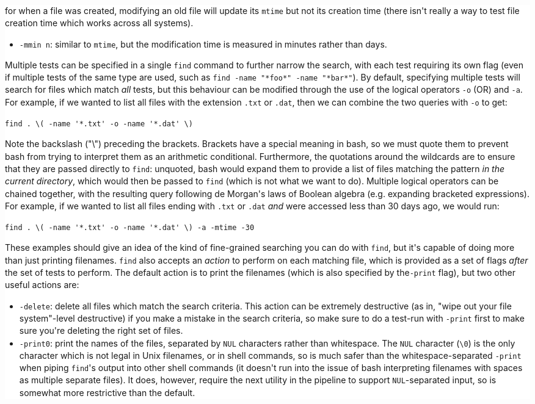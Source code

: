   for when a file was created, modifying an old file will update its `mtime` but not its creation time
  (there isn't really a way to test file creation time which works across all systems).
- `-mmin n`: similar to `mtime`, but the modification time is measured in minutes rather than days.

Multiple tests can be specified in a single `find` command to further narrow the search, with each test
requiring its own flag (even if multiple tests of the same type are used, such as `find -name "*foo*"
-name "*bar*"`). By default, specifying multiple tests will search for files which match *all* tests,
but this behaviour can be modified through the use of the logical operators `-o` (OR) and `-a`. For
example, if we wanted to list all files with the extension `.txt` or `.dat`, then we can combine the
two queries with `-o` to get:

```
find . \( -name '*.txt' -o -name '*.dat' \)
```

Note the backslash ("\\") preceding the brackets. Brackets have a special meaning in bash, so we must 
quote them to prevent bash from trying to interpret them as an arithmetic conditional. Furthermore, the 
quotations around the
wildcards are to ensure that they are passed directly to `find`: unquoted, bash would expand them to
provide a list of files matching the pattern *in the current directory*, which would then be passed to
`find` (which is not what we want to do). Multiple logical operators can be chained together, with the
resulting query following de Morgan's laws of Boolean algebra (e.g. expanding bracketed expressions). 
For example, if we wanted to list all files ending with `.txt` or `.dat` *and* were accessed less than 
30 days ago, we would run:

```
find . \( -name '*.txt' -o -name '*.dat' \) -a -mtime -30
```

These examples should give an idea of the kind of fine-grained searching you can do with `find`, but
it's capable of doing more than just printing filenames. `find` also accepts an *action* to perform on
each matching file, which is provided as a set of flags *after* the set of tests to perform. The default
action is to print the filenames (which is also specified by the`-print` flag), but two other useful 
actions are:

- `-delete`: delete all files which match the search criteria. This action can be extremely destructive
  (as in, "wipe out your file system"-level destructive)
  if you make a mistake in the search criteria, so make sure to do a test-run with `-print` first to
  make sure you're deleting the right set of files.
- `-print0`: print the names of the files, separated by `NUL` characters rather than whitespace. The
  `NUL` character (`\0`) is the only character which is not legal in Unix filenames, or in shell
  commands, so is much safer than the whitespace-separated `-print` when piping `find`'s output into 
  other shell commands (it doesn't run into the issue of bash interpreting filenames with spaces as
  multiple separate files). It does, however, require the next utility in the pipeline to support 
  `NUL`-separated input, so is somewhat more restrictive than the default.

